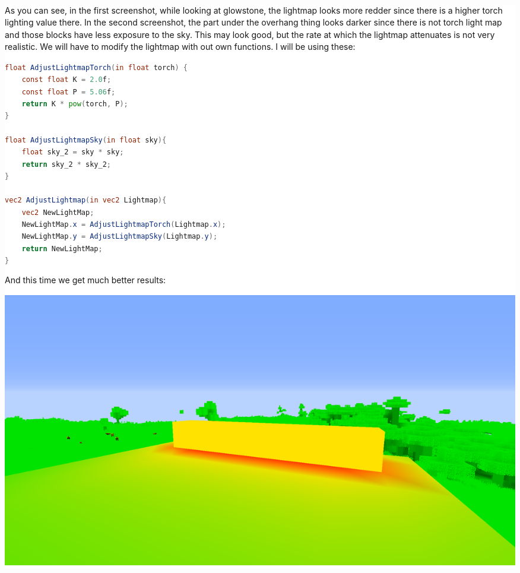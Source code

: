 As you can see, in the first screenshot, while looking at glowstone, the lightmap looks more redder since there is a higher torch lighting value there. In the second screenshot, the part under the overhang thing looks darker since there is not torch light map and those blocks have less exposure to the sky. This may look good, but the rate at which the lightmap attenuates is not very realistic. We will have to modify the lightmap with out own functions. I will be using these:

```glsl
float AdjustLightmapTorch(in float torch) {
    const float K = 2.0f;
    const float P = 5.06f;
    return K * pow(torch, P);
}

float AdjustLightmapSky(in float sky){
    float sky_2 = sky * sky;
    return sky_2 * sky_2;
}

vec2 AdjustLightmap(in vec2 Lightmap){
    vec2 NewLightMap;
    NewLightMap.x = AdjustLightmapTorch(Lightmap.x);
    NewLightMap.y = AdjustLightmapSky(Lightmap.y);
    return NewLightMap;
}
```

And this time we get much better results:

![Lightmap visualised with better attenuation](/assets/images/mc_shaders_part3/better_torch_lightmap.png)